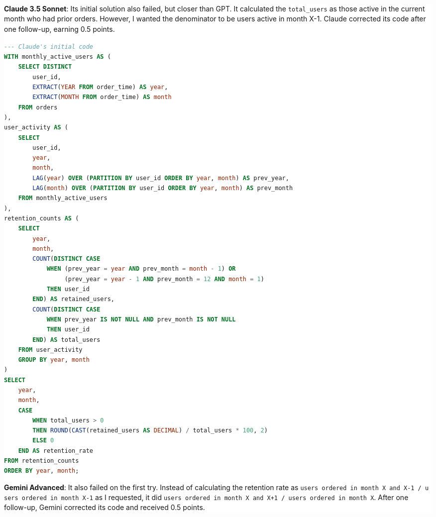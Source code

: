 **Claude 3.5 Sonnet**: Its initial solution also failed, but closer than GPT. It calculated the `total_users` as those active in the current month who had prior orders. However, I wanted the denominator to be users active in month X-1. Claude corrected its code after one follow-up, earning 0.5 points.  

```sql
--- Claude's initial code
WITH monthly_active_users AS (
    SELECT DISTINCT
        user_id,
        EXTRACT(YEAR FROM order_time) AS year,
        EXTRACT(MONTH FROM order_time) AS month
    FROM orders
),
user_activity AS (
    SELECT
        user_id,
        year,
        month,
        LAG(year) OVER (PARTITION BY user_id ORDER BY year, month) AS prev_year,
        LAG(month) OVER (PARTITION BY user_id ORDER BY year, month) AS prev_month
    FROM monthly_active_users
),
retention_counts AS (
    SELECT
        year,
        month,
        COUNT(DISTINCT CASE
            WHEN (prev_year = year AND prev_month = month - 1) OR
                 (prev_year = year - 1 AND prev_month = 12 AND month = 1)
            THEN user_id
        END) AS retained_users,
        COUNT(DISTINCT CASE
            WHEN prev_year IS NOT NULL AND prev_month IS NOT NULL
            THEN user_id
        END) AS total_users
    FROM user_activity
    GROUP BY year, month
)
SELECT
    year,
    month,
    CASE
        WHEN total_users > 0
        THEN ROUND(CAST(retained_users AS DECIMAL) / total_users * 100, 2)
        ELSE 0
    END AS retention_rate
FROM retention_counts
ORDER BY year, month;
```

**Gemini Advanced**: It also failed on the first try. Instead of calculating the retention rate as `users ordered in month X and X-1 / users ordered in month X-1` as I requested, it did `users ordered in month X and X+1 / users ordered in month X`. After one follow-up, Gemini corrected its code and received 0.5 points.  
